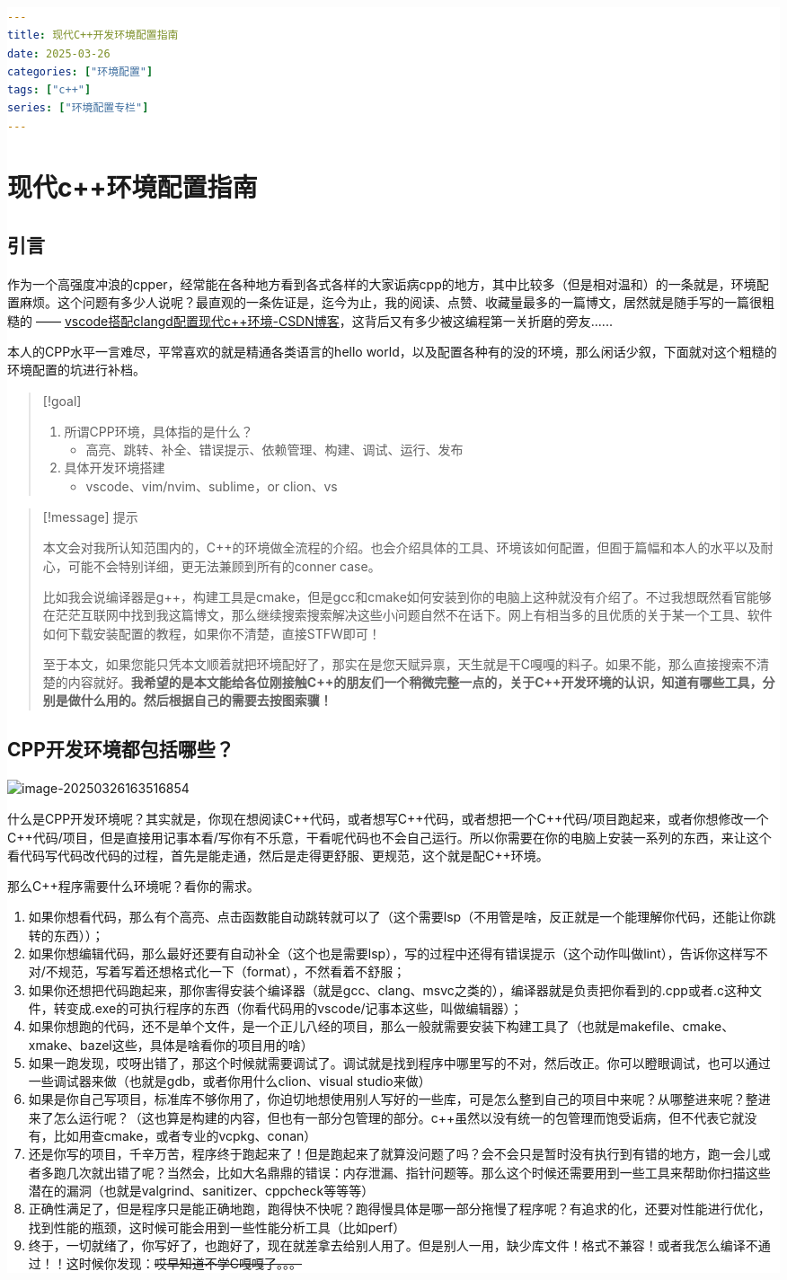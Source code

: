 ```yaml
---
title: 现代C++开发环境配置指南
date: 2025-03-26
categories: ["环境配置"]
tags: ["c++"]
series: ["环境配置专栏"]
---
```


# 现代c++环境配置指南

## 引言

作为一个高强度冲浪的cpper，经常能在各种地方看到各式各样的大家诟病cpp的地方，其中比较多（但是相对温和）的一条就是，环境配置麻烦。这个问题有多少人说呢？最直观的一条佐证是，迄今为止，我的阅读、点赞、收藏量最多的一篇博文，居然就是随手写的一篇很粗糙的 —— [vscode搭配clangd配置现代c++环境-CSDN博客](https://blog.csdn.net/qq_43533638/article/details/137198166)，这背后又有多少被这编程第一关折磨的旁友......

本人的CPP水平一言难尽，平常喜欢的就是精通各类语言的hello world，以及配置各种有的没的环境，那么闲话少叙，下面就对这个粗糙的环境配置的坑进行补档。

> [!goal]
>
> 1. 所谓CPP环境，具体指的是什么？
>    - 高亮、跳转、补全、错误提示、依赖管理、构建、调试、运行、发布
> 2. 具体开发环境搭建
>    - vscode、vim/nvim、sublime，or clion、vs

> [!message] 提示
>
> 本文会对我所认知范围内的，C++的环境做全流程的介绍。也会介绍具体的工具、环境该如何配置，但囿于篇幅和本人的水平以及耐心，可能不会特别详细，更无法兼顾到所有的conner case。
>
> 
>
> 比如我会说编译器是g++，构建工具是cmake，但是gcc和cmake如何安装到你的电脑上这种就没有介绍了。不过我想既然看官能够在茫茫互联网中找到我这篇博文，那么继续搜索搜索解决这些小问题自然不在话下。网上有相当多的且优质的关于某一个工具、软件如何下载安装配置的教程，如果你不清楚，直接STFW即可！
>
> 
>
> 至于本文，如果您能只凭本文顺着就把环境配好了，那实在是您天赋异禀，天生就是干C嘎嘎的料子。如果不能，那么直接搜索不清楚的内容就好。**我希望的是本文能给各位刚接触C++的朋友们一个稍微完整一点的，关于C++开发环境的认识，知道有哪些工具，分别是做什么用的。然后根据自己的需要去按图索骥！**

## CPP开发环境都包括哪些？

![image-20250326163516854](https://shuaikai-bucket0001.oss-cn-shanghai.aliyuncs.com/blog_img/image-20250326163516854-cpp-workflow.png)

什么是CPP开发环境呢？其实就是，你现在想阅读C++代码，或者想写C++代码，或者想把一个C++代码/项目跑起来，或者你想修改一个C++代码/项目，但是直接用记事本看/写你有不乐意，干看呢代码也不会自己运行。所以你需要在你的电脑上安装一系列的东西，来让这个看代码写代码改代码的过程，首先是能走通，然后是走得更舒服、更规范，这个就是配C++环境。

那么C++程序需要什么环境呢？看你的需求。
1. 如果你想看代码，那么有个高亮、点击函数能自动跳转就可以了（这个需要lsp（不用管是啥，反正就是一个能理解你代码，还能让你跳转的东西））；
2. 如果你想编辑代码，那么最好还要有自动补全（这个也是需要lsp），写的过程中还得有错误提示（这个动作叫做lint），告诉你这样写不对/不规范，写着写着还想格式化一下（format），不然看着不舒服；
3. 如果你还想把代码跑起来，那你害得安装个编译器（就是gcc、clang、msvc之类的），编译器就是负责把你看到的.cpp或者.c这种文件，转变成.exe的可执行程序的东西（你看代码用的vscode/记事本这些，叫做编辑器）；
4. 如果你想跑的代码，还不是单个文件，是一个正儿八经的项目，那么一般就需要安装下构建工具了（也就是makefile、cmake、xmake、bazel这些，具体是啥看你的项目用的啥）
5. 如果一跑发现，哎呀出错了，那这个时候就需要调试了。调试就是找到程序中哪里写的不对，然后改正。你可以瞪眼调试，也可以通过一些调试器来做（也就是gdb，或者你用什么clion、visual studio来做）
6. 如果是你自己写项目，标准库不够你用了，你迫切地想使用别人写好的一些库，可是怎么整到自己的项目中来呢？从哪整进来呢？整进来了怎么运行呢？（这也算是构建的内容，但也有一部分包管理的部分。c++虽然以没有统一的包管理而饱受诟病，但不代表它就没有，比如用查cmake，或者专业的vcpkg、conan）
7. 还是你写的项目，千辛万苦，程序终于跑起来了！但是跑起来了就算没问题了吗？会不会只是暂时没有执行到有错的地方，跑一会儿或者多跑几次就出错了呢？当然会，比如大名鼎鼎的错误：内存泄漏、指针问题等。那么这个时候还需要用到一些工具来帮助你扫描这些潜在的漏洞（也就是valgrind、sanitizer、cppcheck等等等）
8. 正确性满足了，但是程序只是能正确地跑，跑得快不快呢？跑得慢具体是哪一部分拖慢了程序呢？有追求的化，还要对性能进行优化，找到性能的瓶颈，这时候可能会用到一些性能分析工具（比如perf）
9. 终于，一切就绪了，你写好了，也跑好了，现在就差拿去给别人用了。但是别人一用，缺少库文件！格式不兼容！或者我怎么编译不通过！！这时候你发现：~~哎早知道不学C嘎嘎了。。。~~
